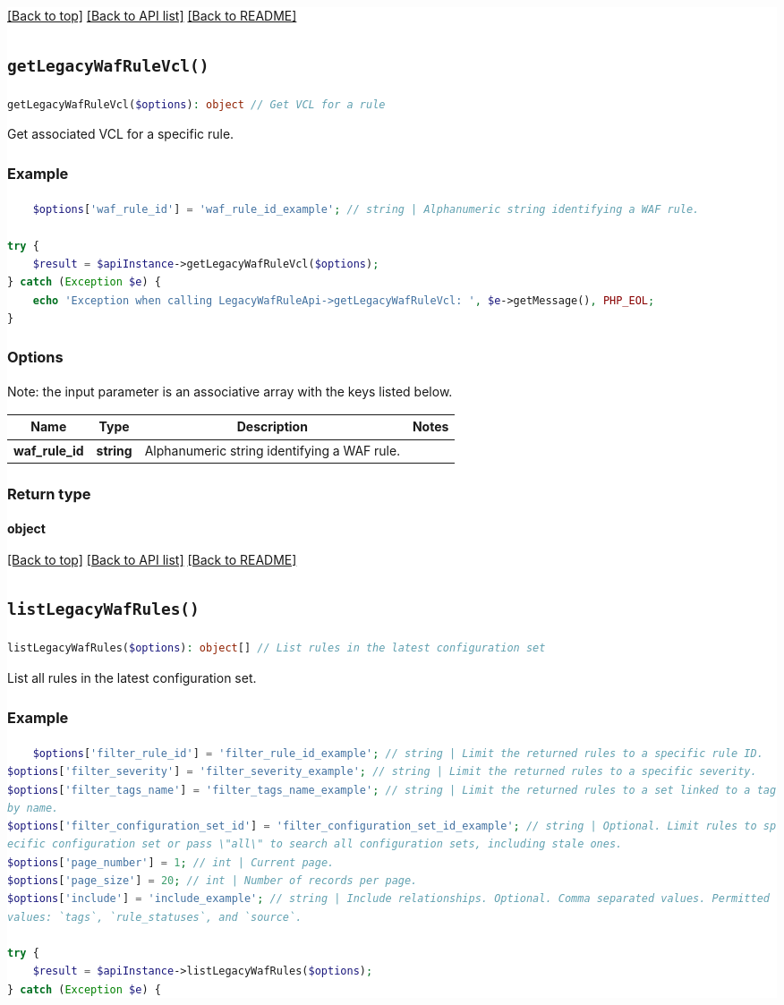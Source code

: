 [[Back to top]](#) [[Back to API list]](../../README.md#endpoints)
[[Back to README]](../../README.md)

## `getLegacyWafRuleVcl()`

```php
getLegacyWafRuleVcl($options): object // Get VCL for a rule
```

Get associated VCL for a specific rule.

### Example
```php
    $options['waf_rule_id'] = 'waf_rule_id_example'; // string | Alphanumeric string identifying a WAF rule.

try {
    $result = $apiInstance->getLegacyWafRuleVcl($options);
} catch (Exception $e) {
    echo 'Exception when calling LegacyWafRuleApi->getLegacyWafRuleVcl: ', $e->getMessage(), PHP_EOL;
}
```

### Options

Note: the input parameter is an associative array with the keys listed below.

Name | Type | Description  | Notes
------------- | ------------- | ------------- | -------------
**waf_rule_id** | **string** | Alphanumeric string identifying a WAF rule. |

### Return type

**object**

[[Back to top]](#) [[Back to API list]](../../README.md#endpoints)
[[Back to README]](../../README.md)

## `listLegacyWafRules()`

```php
listLegacyWafRules($options): object[] // List rules in the latest configuration set
```

List all rules in the latest configuration set.

### Example
```php
    $options['filter_rule_id'] = 'filter_rule_id_example'; // string | Limit the returned rules to a specific rule ID.
$options['filter_severity'] = 'filter_severity_example'; // string | Limit the returned rules to a specific severity.
$options['filter_tags_name'] = 'filter_tags_name_example'; // string | Limit the returned rules to a set linked to a tag by name.
$options['filter_configuration_set_id'] = 'filter_configuration_set_id_example'; // string | Optional. Limit rules to specific configuration set or pass \"all\" to search all configuration sets, including stale ones.
$options['page_number'] = 1; // int | Current page.
$options['page_size'] = 20; // int | Number of records per page.
$options['include'] = 'include_example'; // string | Include relationships. Optional. Comma separated values. Permitted values: `tags`, `rule_statuses`, and `source`.

try {
    $result = $apiInstance->listLegacyWafRules($options);
} catch (Exception $e) {
```